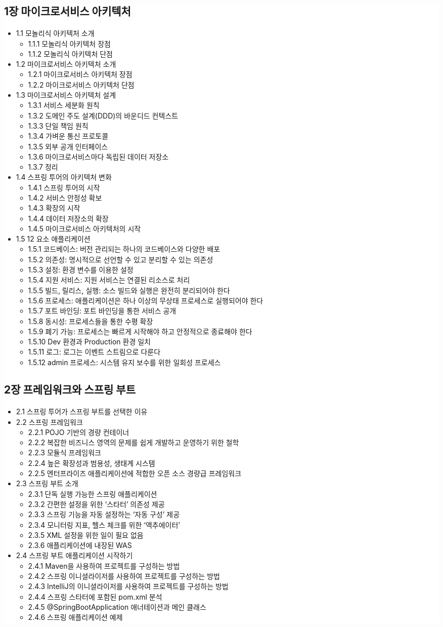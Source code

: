 ## 1장 마이크로서비스 아키텍처
* 1.1 모놀리식 아키텍처 소개
	* 1.1.1 모놀리식 아키텍처 장점
	* 1.1.2 모놀리식 아키텍처 단점
* 1.2 마이크로서비스 아키텍처 소개
	* 1.2.1 마이크로서비스 아키텍처 장점
	* 1.2.2 마이크로서비스 아키텍처 단점
* 1.3 마이크로서비스 아키텍처 설계
	* 1.3.1 서비스 세분화 원칙
	* 1.3.2 도메인 주도 설계(DDD)의 바운디드 컨텍스트
	* 1.3.3 단일 책임 원칙
	* 1.3.4 가벼운 통신 프로토콜
	* 1.3.5 외부 공개 인터페이스
	* 1.3.6 마이크로서비스마다 독립된 데이터 저장소
	* 1.3.7 정리
* 1.4 스프링 투어의 아키텍처 변화
	* 1.4.1 스프링 투어의 시작
	* 1.4.2 서비스 안정성 확보
	* 1.4.3 확장의 시작
	* 1.4.4 데이터 저장소의 확장
	* 1.4.5 마이크로서비스 아키텍처의 시작
* 1.5 12 요소 애플리케이션
	* 1.5.1 코드베이스: 버전 관리되는 하나의 코드베이스와 다양한 배포
	* 1.5.2 의존성: 명시적으로 선언할 수 있고 분리할 수 있는 의존성
	* 1.5.3 설정: 환경 변수를 이용한 설정
	* 1.5.4 지원 서비스: 지원 서비스는 연결된 리소스로 처리
	* 1.5.5 빌드, 릴리스, 실행: 소스 빌드와 실행은 완전히 분리되어야 한다
	* 1.5.6 프로세스: 애플리케이션은 하나 이상의 무상태 프로세스로 실행되어야 한다
	* 1.5.7 포트 바인딩: 포트 바인딩을 통한 서비스 공개
	* 1.5.8 동시성: 프로세스들을 통한 수평 확장
	* 1.5.9 폐기 가능: 프로세스는 빠르게 시작해야 하고 안정적으로 종료해야 한다
	* 1.5.10 Dev 환경과 Production 환경 일치
	* 1.5.11 로그: 로그는 이벤트 스트림으로 다룬다
	* 1.5.12 admin 프로세스: 시스템 유지 보수를 위한 일회성 프로세스


## 2장 프레임워크와 스프링 부트
* 2.1 스프링 투어가 스프링 부트를 선택한 이유
* 2.2 스프링 프레임워크
	* 2.2.1 POJO 기반의 경량 컨테이너
	* 2.2.2 복잡한 비즈니스 영역의 문제를 쉽게 개발하고 운영하기 위한 철학
	* 2.2.3 모듈식 프레임워크
	* 2.2.4 높은 확장성과 범용성, 생태계 시스템
	* 2.2.5 엔터프라이즈 애플리케이션에 적합한 오픈 소스 경량급 프레임워크
* 2.3 스프링 부트 소개
	* 2.3.1 단독 실행 가능한 스프링 애플리케이션
	* 2.3.2 간편한 설정을 위한 ‘스타터’ 의존성 제공
	* 2.3.3 스프링 기능을 자동 설정하는 ‘자동 구성’ 제공
	* 2.3.4 모니터링 지표, 헬스 체크를 위한 ‘액추에이터’
	* 2.3.5 XML 설정을 위한 일이 필요 없음
	* 2.3.6 애플리케이션에 내장된 WAS
* 2.4 스프링 부트 애플리케이션 시작하기
	* 2.4.1 Maven을 사용하여 프로젝트를 구성하는 방법
	* 2.4.2 스프링 이니셜라이저를 사용하여 프로젝트를 구성하는 방법
	* 2.4.3 IntelliJ의 이니셜라이저를 사용하여 프로젝트를 구성하는 방법
	* 2.4.4 스프링 스타터에 포함된 pom.xml 분석
	* 2.4.5 @SpringBootApplication 애너테이션과 메인 클래스
	* 2.4.6 스프링 애플리케이션 예제
